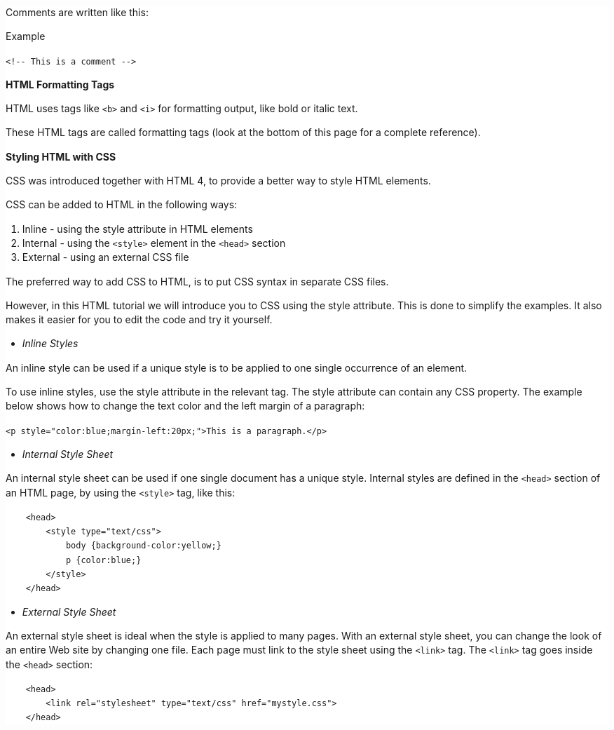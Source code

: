 Comments are written like this:  

Example  

`<!-- This is a comment -->`  

**HTML Formatting Tags**  

HTML uses tags like `<b>` and `<i>` for formatting output, like bold or italic text.

These HTML tags are called formatting tags (look at the bottom of this page for a complete reference).  



**Styling HTML with CSS**  

CSS was introduced together with HTML 4, to provide a better way to style HTML elements.    

CSS can be added to HTML in the following ways:  

1. Inline - using the style attribute in HTML elements  
2. Internal - using the `<style>` element in the `<head>` section
3. External - using an external CSS file

The preferred way to add CSS to HTML, is to put CSS syntax in separate CSS files.  

However, in this HTML tutorial we will introduce you to CSS using the style attribute. This is done to simplify the examples. It also makes it easier for you to edit the code and try it yourself.  

* *Inline Styles*  

An inline style can be used if a unique style is to be applied to one single occurrence of an element.  

To use inline styles, use the style attribute in the relevant tag. The style attribute can contain any CSS property. The example below shows how to change the text color and the left margin of a paragraph:  

`<p style="color:blue;margin-left:20px;">This is a paragraph.</p>`  

* *Internal Style Sheet*

An internal style sheet can be used if one single document has a unique style. Internal styles are defined in the `<head>` section of an HTML page, by using the `<style>` tag, like this:  

		<head>  
			<style type="text/css">  
				body {background-color:yellow;}  
				p {color:blue;}  
			</style>  
		</head>

* *External Style Sheet*

An external style sheet is ideal when the style is applied to many pages. With an external style sheet, you can change the look of an entire Web site by changing one file. Each page must link to the style sheet using the `<link>` tag. The `<link>` tag goes inside the `<head>` section:  

		<head>
			<link rel="stylesheet" type="text/css" href="mystyle.css">
		</head>
